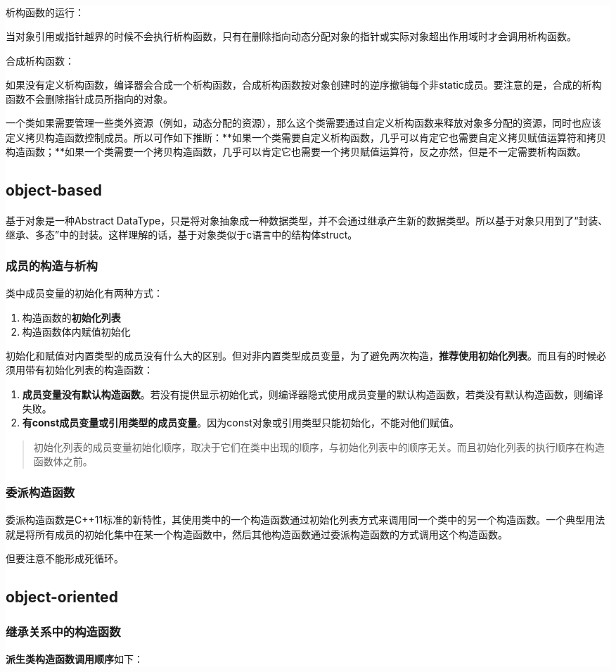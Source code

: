 

析构函数的运行：

当对象引用或指针越界的时候不会执行析构函数，只有在删除指向动态分配对象的指针或实际对象超出作用域时才会调用析构函数。



合成析构函数：

如果没有定义析构函数，编译器会合成一个析构函数，合成析构函数按对象创建时的逆序撤销每个非static成员。要注意的是，合成的析构函数不会删除指针成员所指向的对象。



一个类如果需要管理一些类外资源（例如，动态分配的资源），那么这个类需要通过自定义析构函数来释放对象多分配的资源，同时也应该定义拷贝构造函数控制成员。所以可作如下推断：**如果一个类需要自定义析构函数，几乎可以肯定它也需要自定义拷贝赋值运算符和拷贝构造函数；**如果一个类需要一个拷贝构造函数，几乎可以肯定它也需要一个拷贝赋值运算符，反之亦然，但是不一定需要析构函数。



## object-based

基于对象是一种Abstract DataType，只是将对象抽象成一种数据类型，并不会通过继承产生新的数据类型。所以基于对象只用到了“封装、继承、多态”中的封装。这样理解的话，基于对象类似于c语言中的结构体struct。



### 成员的构造与析构

类中成员变量的初始化有两种方式：

1. 构造函数的**初始化列表**
2. 构造函数体内赋值初始化



初始化和赋值对内置类型的成员没有什么大的区别。但对非内置类型成员变量，为了避免两次构造，**推荐使用初始化列表**。而且有的时候必须用带有初始化列表的构造函数：

1. **成员变量没有默认构造函数**。若没有提供显示初始化式，则编译器隐式使用成员变量的默认构造函数，若类没有默认构造函数，则编译失败。
2. **有const成员变量或引用类型的成员变量**。因为const对象或引用类型只能初始化，不能对他们赋值。





> 初始化列表的成员变量初始化顺序，取决于它们在类中出现的顺序，与初始化列表中的顺序无关。而且初始化列表的执行顺序在构造函数体之前。



### 委派构造函数

委派构造函数是C++11标准的新特性，其使用类中的一个构造函数通过初始化列表方式来调用同一个类中的另一个构造函数。一个典型用法就是将所有成员的初始化集中在某一个构造函数中，然后其他构造函数通过委派构造函数的方式调用这个构造函数。

但要注意不能形成死循环。



## object-oriented



### 继承关系中的构造函数

**派生类构造函数调用顺序**如下：
